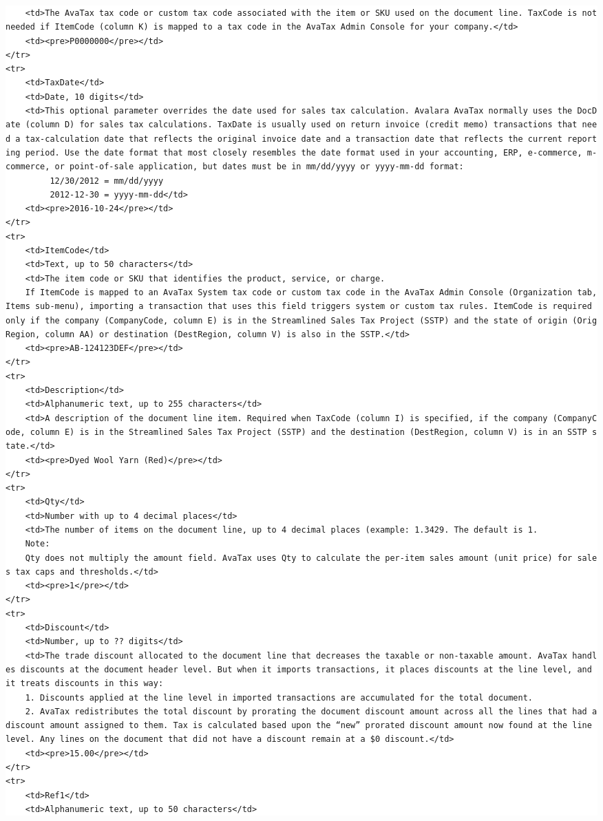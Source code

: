         <td>The AvaTax tax code or custom tax code associated with the item or SKU used on the document line. TaxCode is not needed if ItemCode (column K) is mapped to a tax code in the AvaTax Admin Console for your company.</td>
        <td><pre>P0000000</pre></td>
    </tr>
    <tr>
        <td>TaxDate</td>
        <td>Date, 10 digits</td>
        <td>This optional parameter overrides the date used for sales tax calculation. Avalara AvaTax normally uses the DocDate (column D) for sales tax calculations. TaxDate is usually used on return invoice (credit memo) transactions that need a tax-calculation date that reflects the original invoice date and a transaction date that reflects the current reporting period. Use the date format that most closely resembles the date format used in your accounting, ERP, e-commerce, m-commerce, or point-of-sale application, but dates must be in mm/dd/yyyy or yyyy-mm-dd format:
             12/30/2012 = mm/dd/yyyy
             2012-12-30 = yyyy-mm-dd</td>
        <td><pre>2016-10-24</pre></td>
    </tr>
    <tr>
        <td>ItemCode</td>
        <td>Text, up to 50 characters</td>
        <td>The item code or SKU that identifies the product, service, or charge.
        If ItemCode is mapped to an AvaTax System tax code or custom tax code in the AvaTax Admin Console (Organization tab, Items sub-menu), importing a transaction that uses this field triggers system or custom tax rules. ItemCode is required only if the company (CompanyCode, column E) is in the Streamlined Sales Tax Project (SSTP) and the state of origin (OrigRegion, column AA) or destination (DestRegion, column V) is also in the SSTP.</td>
        <td><pre>AB-124123DEF</pre></td>
    </tr>
    <tr>
        <td>Description</td>
        <td>Alphanumeric text, up to 255 characters</td>
        <td>A description of the document line item. Required when TaxCode (column I) is specified, if the company (CompanyCode, column E) is in the Streamlined Sales Tax Project (SSTP) and the destination (DestRegion, column V) is in an SSTP state.</td>
        <td><pre>Dyed Wool Yarn (Red)</pre></td>
    </tr>
    <tr>
        <td>Qty</td>
        <td>Number with up to 4 decimal places</td>
        <td>The number of items on the document line, up to 4 decimal places (example: 1.3429. The default is 1.
        Note:
        Qty does not multiply the amount field. AvaTax uses Qty to calculate the per-item sales amount (unit price) for sales tax caps and thresholds.</td>
        <td><pre>1</pre></td>
    </tr>
    <tr>
        <td>Discount</td>
        <td>Number, up to ?? digits</td>
        <td>The trade discount allocated to the document line that decreases the taxable or non-taxable amount. AvaTax handles discounts at the document header level. But when it imports transactions, it places discounts at the line level, and it treats discounts in this way:
        1. Discounts applied at the line level in imported transactions are accumulated for the total document.
        2. AvaTax redistributes the total discount by prorating the document discount amount across all the lines that had a discount amount assigned to them. Tax is calculated based upon the “new” prorated discount amount now found at the line level. Any lines on the document that did not have a discount remain at a $0 discount.</td>
        <td><pre>15.00</pre></td>
    </tr>
    <tr>
        <td>Ref1</td>
        <td>Alphanumeric text, up to 50 characters</td>